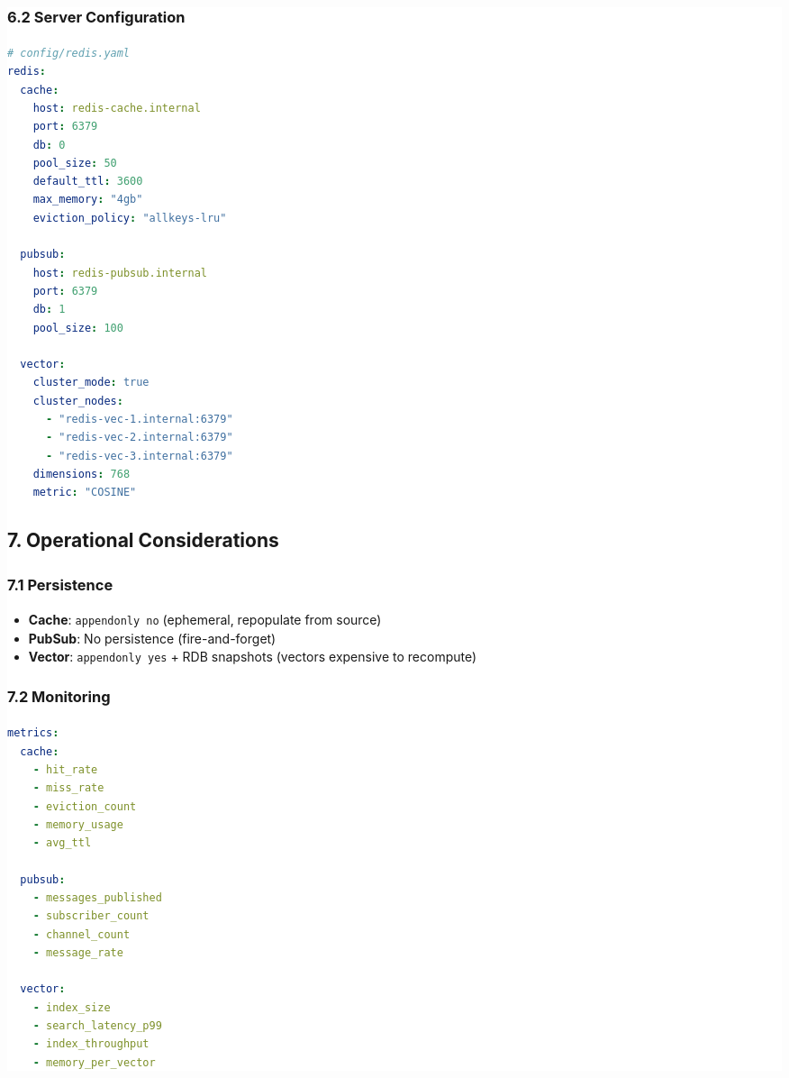 ### 6.2 Server Configuration

```yaml
# config/redis.yaml
redis:
  cache:
    host: redis-cache.internal
    port: 6379
    db: 0
    pool_size: 50
    default_ttl: 3600
    max_memory: "4gb"
    eviction_policy: "allkeys-lru"

  pubsub:
    host: redis-pubsub.internal
    port: 6379
    db: 1
    pool_size: 100

  vector:
    cluster_mode: true
    cluster_nodes:
      - "redis-vec-1.internal:6379"
      - "redis-vec-2.internal:6379"
      - "redis-vec-3.internal:6379"
    dimensions: 768
    metric: "COSINE"
```

## 7. Operational Considerations

### 7.1 Persistence

- **Cache**: `appendonly no` (ephemeral, repopulate from source)
- **PubSub**: No persistence (fire-and-forget)
- **Vector**: `appendonly yes` + RDB snapshots (vectors expensive to recompute)

### 7.2 Monitoring

```yaml
metrics:
  cache:
    - hit_rate
    - miss_rate
    - eviction_count
    - memory_usage
    - avg_ttl

  pubsub:
    - messages_published
    - subscriber_count
    - channel_count
    - message_rate

  vector:
    - index_size
    - search_latency_p99
    - index_throughput
    - memory_per_vector
```
